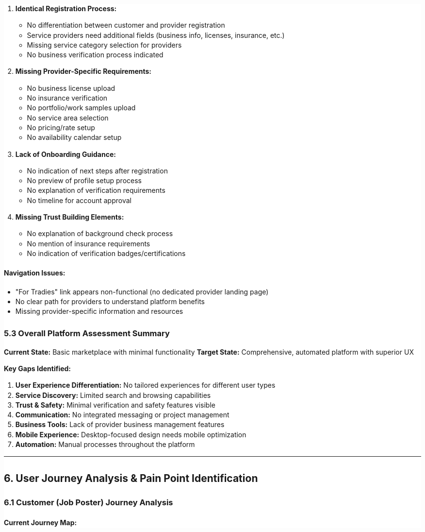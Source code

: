 1. **Identical Registration Process:**
   - No differentiation between customer and provider registration
   - Service providers need additional fields (business info, licenses, insurance, etc.)
   - Missing service category selection for providers
   - No business verification process indicated

2. **Missing Provider-Specific Requirements:**
   - No business license upload
   - No insurance verification
   - No portfolio/work samples upload
   - No service area selection
   - No pricing/rate setup
   - No availability calendar setup

3. **Lack of Onboarding Guidance:**
   - No indication of next steps after registration
   - No preview of profile setup process
   - No explanation of verification requirements
   - No timeline for account approval

4. **Missing Trust Building Elements:**
   - No explanation of background check process
   - No mention of insurance requirements
   - No indication of verification badges/certifications

#### **Navigation Issues:**
- "For Tradies" link appears non-functional (no dedicated provider landing page)
- No clear path for providers to understand platform benefits
- Missing provider-specific information and resources

### 5.3 Overall Platform Assessment Summary

**Current State:** Basic marketplace with minimal functionality
**Target State:** Comprehensive, automated platform with superior UX

**Key Gaps Identified:**
1. **User Experience Differentiation:** No tailored experiences for different user types
2. **Service Discovery:** Limited search and browsing capabilities
3. **Trust & Safety:** Minimal verification and safety features visible
4. **Communication:** No integrated messaging or project management
5. **Business Tools:** Lack of provider business management features
6. **Mobile Experience:** Desktop-focused design needs mobile optimization
7. **Automation:** Manual processes throughout the platform


---

## 6. User Journey Analysis & Pain Point Identification

### 6.1 Customer (Job Poster) Journey Analysis

#### **Current Journey Map:**
